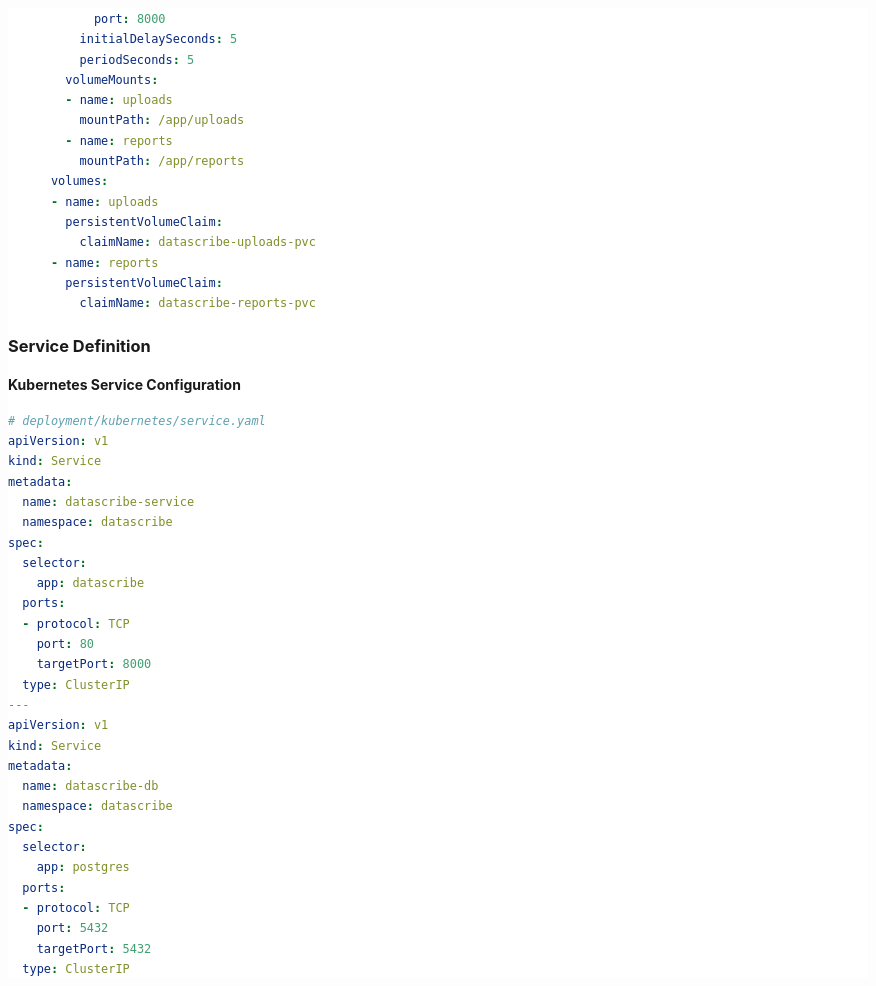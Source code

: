 ```yaml
            port: 8000
          initialDelaySeconds: 5
          periodSeconds: 5
        volumeMounts:
        - name: uploads
          mountPath: /app/uploads
        - name: reports
          mountPath: /app/reports
      volumes:
      - name: uploads
        persistentVolumeClaim:
          claimName: datascribe-uploads-pvc
      - name: reports
        persistentVolumeClaim:
          claimName: datascribe-reports-pvc
```

### Service Definition
**Kubernetes Service Configuration**

```yaml
# deployment/kubernetes/service.yaml
apiVersion: v1
kind: Service
metadata:
  name: datascribe-service
  namespace: datascribe
spec:
  selector:
    app: datascribe
  ports:
  - protocol: TCP
    port: 80
    targetPort: 8000
  type: ClusterIP
---
apiVersion: v1
kind: Service
metadata:
  name: datascribe-db
  namespace: datascribe
spec:
  selector:
    app: postgres
  ports:
  - protocol: TCP
    port: 5432
    targetPort: 5432
  type: ClusterIP
```
